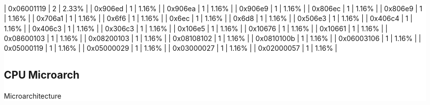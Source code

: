 | 0x06001119 | 2         | 2.33%   |
| 0x906ed    | 1         | 1.16%   |
| 0x906ea    | 1         | 1.16%   |
| 0x906e9    | 1         | 1.16%   |
| 0x806ec    | 1         | 1.16%   |
| 0x806e9    | 1         | 1.16%   |
| 0x706a1    | 1         | 1.16%   |
| 0x6f6      | 1         | 1.16%   |
| 0x6ec      | 1         | 1.16%   |
| 0x6d8      | 1         | 1.16%   |
| 0x506e3    | 1         | 1.16%   |
| 0x406c4    | 1         | 1.16%   |
| 0x406c3    | 1         | 1.16%   |
| 0x306c3    | 1         | 1.16%   |
| 0x106e5    | 1         | 1.16%   |
| 0x10676    | 1         | 1.16%   |
| 0x10661    | 1         | 1.16%   |
| 0x08600103 | 1         | 1.16%   |
| 0x08200103 | 1         | 1.16%   |
| 0x08108102 | 1         | 1.16%   |
| 0x0810100b | 1         | 1.16%   |
| 0x06003106 | 1         | 1.16%   |
| 0x05000119 | 1         | 1.16%   |
| 0x05000029 | 1         | 1.16%   |
| 0x03000027 | 1         | 1.16%   |
| 0x02000057 | 1         | 1.16%   |

CPU Microarch
-------------

Microarchitecture
